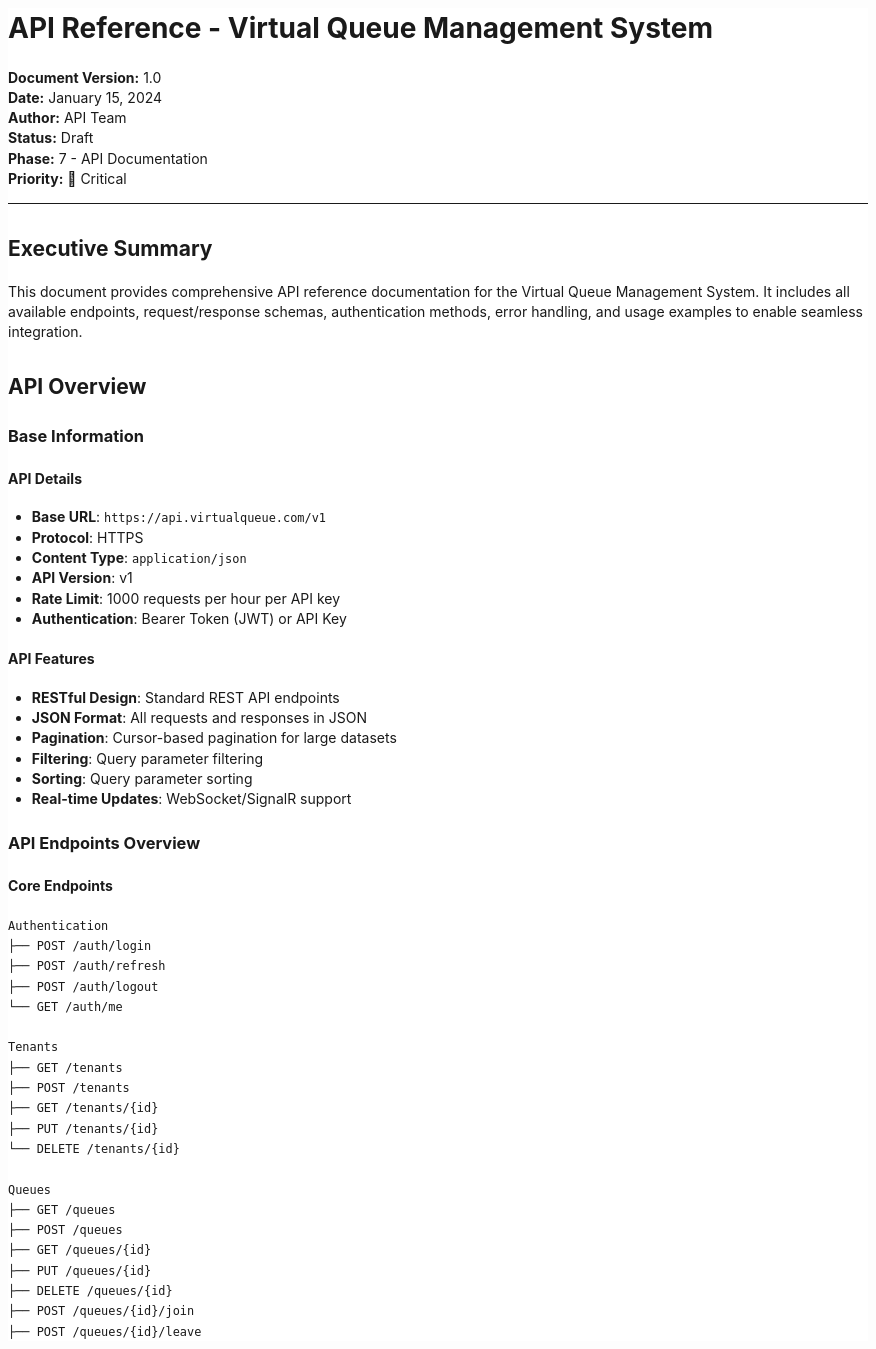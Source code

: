 # API Reference - Virtual Queue Management System

**Document Version:** 1.0  
**Date:** January 15, 2024  
**Author:** API Team  
**Status:** Draft  
**Phase:** 7 - API Documentation  
**Priority:** 🔴 Critical  

---

## Executive Summary

This document provides comprehensive API reference documentation for the Virtual Queue Management System. It includes all available endpoints, request/response schemas, authentication methods, error handling, and usage examples to enable seamless integration.

## API Overview

### **Base Information**

#### **API Details**
- **Base URL**: `https://api.virtualqueue.com/v1`
- **Protocol**: HTTPS
- **Content Type**: `application/json`
- **API Version**: v1
- **Rate Limit**: 1000 requests per hour per API key
- **Authentication**: Bearer Token (JWT) or API Key

#### **API Features**
- **RESTful Design**: Standard REST API endpoints
- **JSON Format**: All requests and responses in JSON
- **Pagination**: Cursor-based pagination for large datasets
- **Filtering**: Query parameter filtering
- **Sorting**: Query parameter sorting
- **Real-time Updates**: WebSocket/SignalR support

### **API Endpoints Overview**

#### **Core Endpoints**
```
Authentication
├── POST /auth/login
├── POST /auth/refresh
├── POST /auth/logout
└── GET /auth/me

Tenants
├── GET /tenants
├── POST /tenants
├── GET /tenants/{id}
├── PUT /tenants/{id}
└── DELETE /tenants/{id}

Queues
├── GET /queues
├── POST /queues
├── GET /queues/{id}
├── PUT /queues/{id}
├── DELETE /queues/{id}
├── POST /queues/{id}/join
├── POST /queues/{id}/leave
```